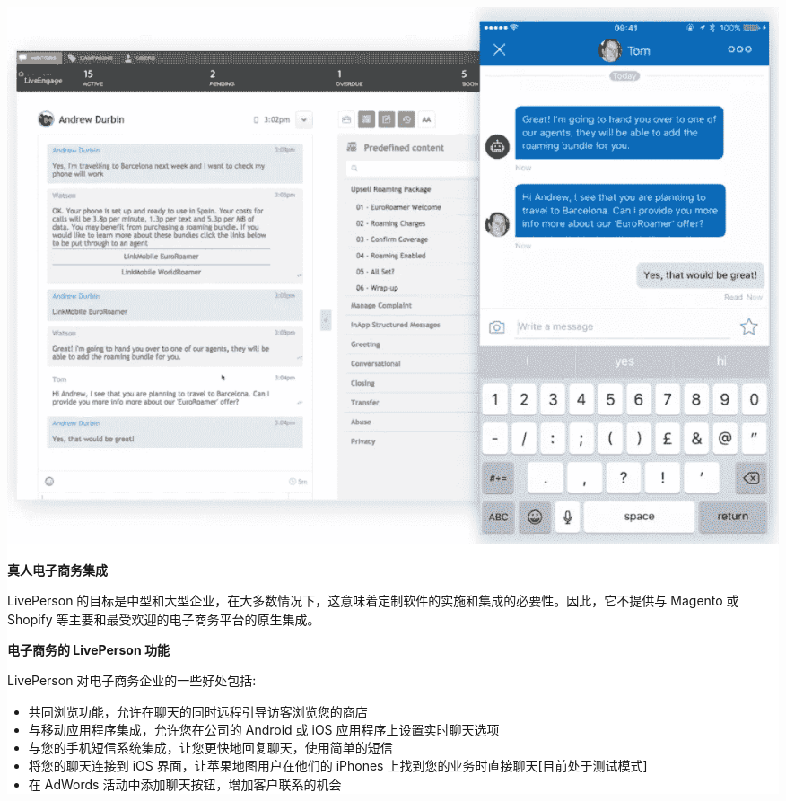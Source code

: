 ![](img/6660ee3eebecdae71c75159d9ae46020.png)

**真人电子商务集成**

LivePerson 的目标是中型和大型企业，在大多数情况下，这意味着定制软件的实施和集成的必要性。因此，它不提供与 Magento 或 Shopify 等主要和最受欢迎的电子商务平台的原生集成。

**电子商务的 LivePerson 功能**

LivePerson 对电子商务企业的一些好处包括:

*   共同浏览功能，允许在聊天的同时远程引导访客浏览您的商店
*   与移动应用程序集成，允许您在公司的 Android 或 iOS 应用程序上设置实时聊天选项
*   与您的手机短信系统集成，让您更快地回复聊天，使用简单的短信
*   将您的聊天连接到 iOS 界面，让苹果地图用户在他们的 iPhones 上找到您的业务时直接聊天[目前处于测试模式]
*   在 AdWords 活动中添加聊天按钮，增加客户联系的机会

